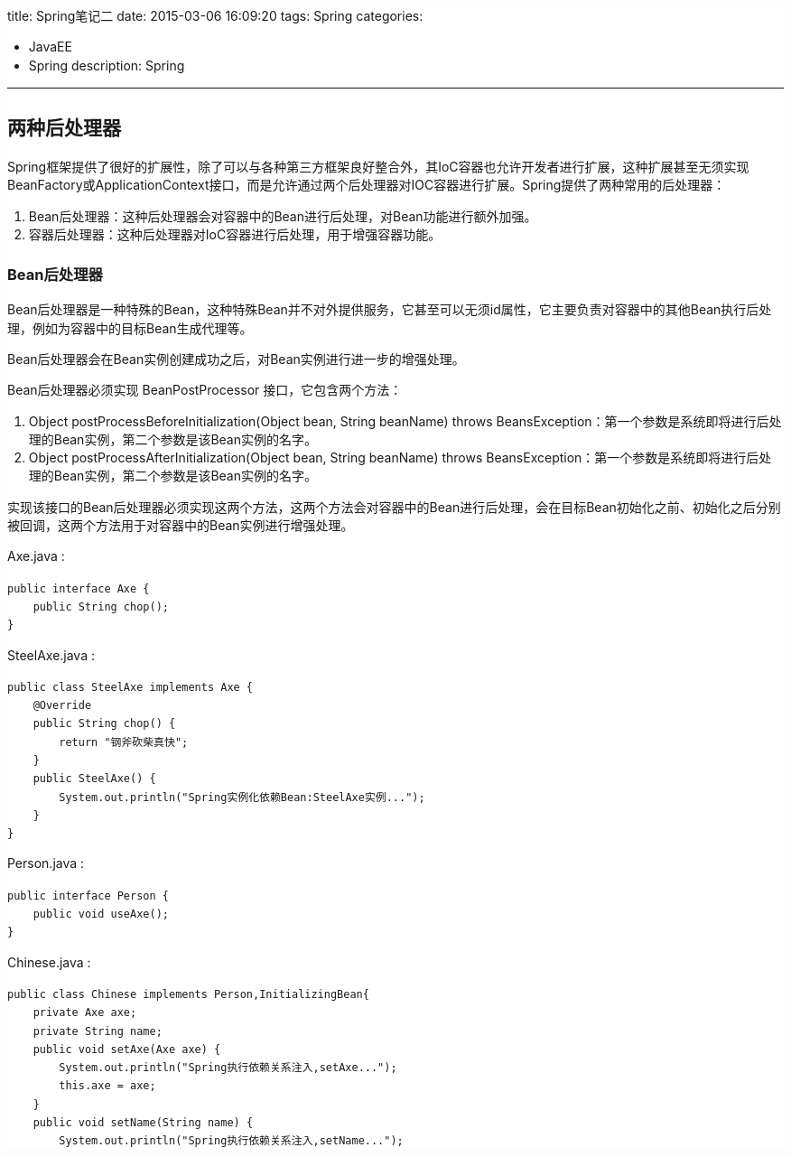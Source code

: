 title: Spring笔记二 
date: 2015-03-06 16:09:20
tags: Spring
categories: 
- JavaEE
- Spring
description: Spring
---

## 两种后处理器

Spring框架提供了很好的扩展性，除了可以与各种第三方框架良好整合外，其IoC容器也允许开发者进行扩展，这种扩展甚至无须实现BeanFactory或ApplicationContext接口，而是允许通过两个后处理器对IOC容器进行扩展。Spring提供了两种常用的后处理器：
1. Bean后处理器：这种后处理器会对容器中的Bean进行后处理，对Bean功能进行额外加强。
2. 容器后处理器：这种后处理器对IoC容器进行后处理，用于增强容器功能。



### Bean后处理器

Bean后处理器是一种特殊的Bean，这种特殊Bean并不对外提供服务，它甚至可以无须id属性，它主要负责对容器中的其他Bean执行后处理，例如为容器中的目标Bean生成代理等。

Bean后处理器会在Bean实例创建成功之后，对Bean实例进行进一步的增强处理。

Bean后处理器必须实现 BeanPostProcessor 接口，它包含两个方法：

1. Object postProcessBeforeInitialization(Object bean, String beanName) throws BeansException：第一个参数是系统即将进行后处理的Bean实例，第二个参数是该Bean实例的名字。
2. Object postProcessAfterInitialization(Object bean, String beanName) throws BeansException：第一个参数是系统即将进行后处理的Bean实例，第二个参数是该Bean实例的名字。

实现该接口的Bean后处理器必须实现这两个方法，这两个方法会对容器中的Bean进行后处理，会在目标Bean初始化之前、初始化之后分别被回调，这两个方法用于对容器中的Bean实例进行增强处理。

Axe.java :
```
public interface Axe {  
    public String chop();  
}  
```
SteelAxe.java :
```
public class SteelAxe implements Axe {  
    @Override  
    public String chop() {  
        return "钢斧砍柴真快";  
    }  
    public SteelAxe() {  
        System.out.println("Spring实例化依赖Bean:SteelAxe实例...");  
    }  
}  
```
Person.java :
```
public interface Person {  
    public void useAxe();  
}  
```
Chinese.java :
```
public class Chinese implements Person,InitializingBean{  
    private Axe axe;  
    private String name;  
    public void setAxe(Axe axe) {  
        System.out.println("Spring执行依赖关系注入,setAxe...");  
        this.axe = axe;  
    }  
    public void setName(String name) {  
        System.out.println("Spring执行依赖关系注入,setName...");  
```